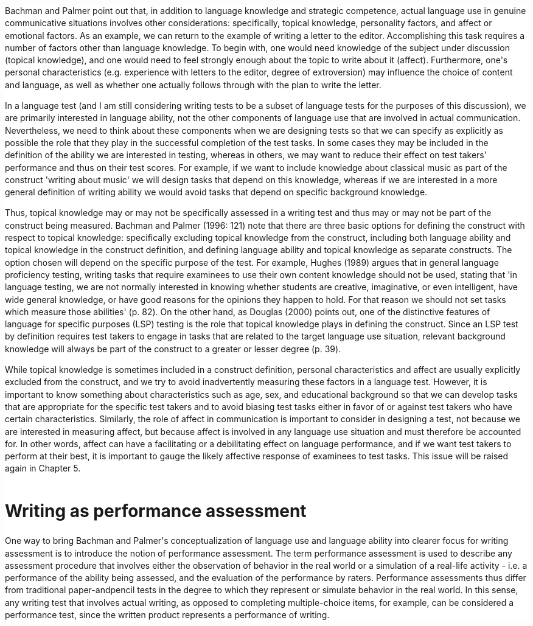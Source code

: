 Bachman and Palmer point out that, in addition to language knowledge and strategic competence, actual language use in genuine communicative situations involves other considerations: specifically, topical knowledge, personality factors, and affect or emotional factors. As an example, we can return to the example of writing a letter to the editor. Accomplishing this task requires a number of factors other than language knowledge. To begin with, one would need knowledge of the subject under discussion (topical knowledge), and one would need to feel strongly enough about the topic to write about it (affect). Furthermore, one's personal characteristics (e.g. experience with letters to the editor, degree of extroversion) may influence the choice of content and language, as well as whether one actually follows through with the plan to write the letter.

In a language test (and I am still considering writing tests to be a subset of language tests for the purposes of this discussion), we are primarily interested in language ability, not the other components of language use that are involved in actual communication. Nevertheless, we need to think about these components when we are designing tests so that we can specify as explicitly as possible the role that they play in the successful completion of the test tasks. In some cases they may be included in the definition of the ability we are interested in testing, whereas in others, we may want to reduce their effect on test takers' performance and thus on their test scores. For example, if we want to include knowledge about classical music as part of the construct 'writing about music' we will design tasks that depend on this knowledge, whereas if we are interested in a more general definition of writing ability we would avoid tasks that depend on specific background knowledge.

Thus, topical knowledge may or may not be specifically assessed in a writing test and thus may or may not be part of the construct being measured. Bachman and Palmer (1996: 121) note that there are three basic options for defining the construct with respect to topical knowledge: specifically excluding topical knowledge from the construct, including both language ability and topical knowledge in the construct definition, and defining language ability and topical knowledge as separate constructs. The option chosen will depend on the specific purpose of the test. For example, Hughes (1989) argues that in general language proficiency testing, writing tasks that require examinees to use their own content knowledge should not be used, stating that 'in language testing, we are not normally interested in knowing whether students are creative, imaginative, or even intelligent, have wide general knowledge, or have good reasons for the opinions they happen to hold. For that reason we should not set tasks which measure those abilities' (p. 82). On the other hand, as Douglas (2000) points out, one of the distinctive features of language for specific purposes (LSP) testing is the role that topical knowledge plays in defining the construct. Since an LSP test by definition requires test takers to engage in tasks that are related to the target language use situation, relevant background knowledge will always be part of the construct to a greater or lesser degree (p. 39).

While topical knowledge is sometimes included in a construct definition, personal characteristics and affect are usually explicitly excluded from the construct, and we try to avoid inadvertently measuring these factors in a language test. However, it is important to know something about characteristics such as age, sex, and educational background so that we can develop tasks that are appropriate for the specific test takers and to avoid biasing test tasks either in favor of or against test takers who have certain characteristics. Similarly, the role of affect in communication is important to consider in designing a test, not because we are interested in measuring affect, but because affect is involved in any language use situation and must therefore be accounted for. In other words, affect can have a facilitating or a debilitating effect on language performance, and if we want test takers to perform at their best, it is important to gauge the likely affective response of examinees to test tasks. This issue will be raised again in Chapter 5.

# Writing as performance assessment

One way to bring Bachman and Palmer's conceptualization of language use and language ability into clearer focus for writing assessment is to introduce the notion of performance assessment. The term performance assessment is used to describe any assessment procedure that involves either the observation of behavior in the real world or a simulation of a real-life activity - i.e. a performance of the ability being assessed, and the evaluation of the performance by raters. Performance assessments thus differ from traditional paper-andpencil tests in the degree to which they represent or simulate behavior in the real world. In this sense, any writing test that involves actual writing, as opposed to completing multiple-choice items, for example, can be considered a performance test, since the written product represents a performance of writing.
